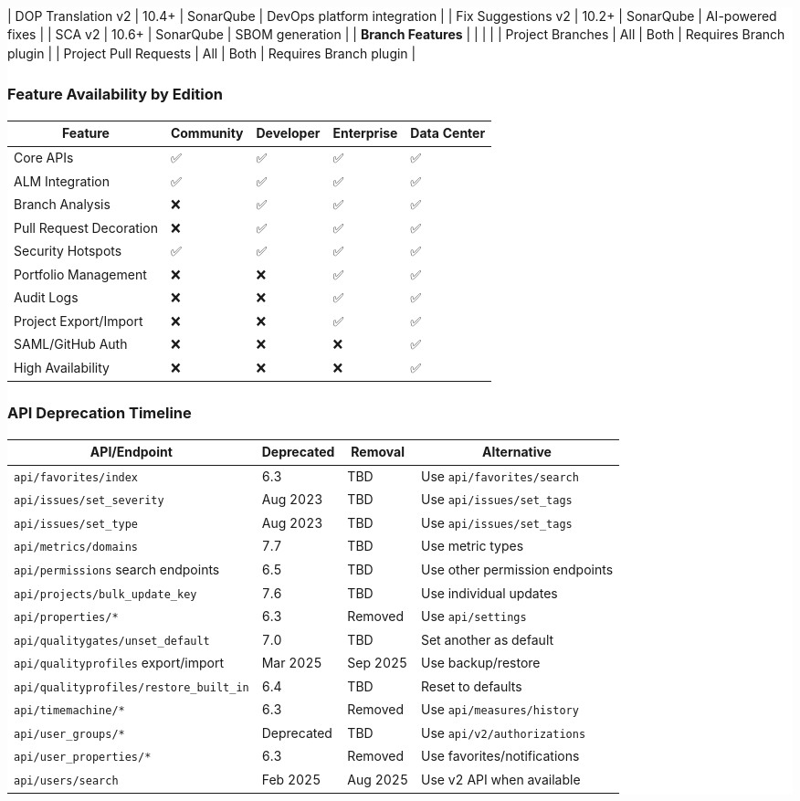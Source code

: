 | DOP Translation v2     | 10.4+           | SonarQube   | DevOps platform integration            |
| Fix Suggestions v2     | 10.2+           | SonarQube   | AI-powered fixes                       |
| SCA v2                 | 10.6+           | SonarQube   | SBOM generation                        |
| **Branch Features**    |                 |             |                                        |
| Project Branches       | All             | Both        | Requires Branch plugin                 |
| Project Pull Requests  | All             | Both        | Requires Branch plugin                 |

### Feature Availability by Edition

| Feature                 | Community | Developer | Enterprise | Data Center |
| ----------------------- | --------- | --------- | ---------- | ----------- |
| Core APIs               | ✅        | ✅        | ✅         | ✅          |
| ALM Integration         | ✅        | ✅        | ✅         | ✅          |
| Branch Analysis         | ❌        | ✅        | ✅         | ✅          |
| Pull Request Decoration | ❌        | ✅        | ✅         | ✅          |
| Security Hotspots       | ✅        | ✅        | ✅         | ✅          |
| Portfolio Management    | ❌        | ❌        | ✅         | ✅          |
| Audit Logs              | ❌        | ❌        | ✅         | ✅          |
| Project Export/Import   | ❌        | ❌        | ✅         | ✅          |
| SAML/GitHub Auth        | ❌        | ❌        | ❌         | ✅          |
| High Availability       | ❌        | ❌        | ❌         | ✅          |

### API Deprecation Timeline

| API/Endpoint                           | Deprecated | Removal  | Alternative                    |
| -------------------------------------- | ---------- | -------- | ------------------------------ |
| `api/favorites/index`                  | 6.3        | TBD      | Use `api/favorites/search`     |
| `api/issues/set_severity`              | Aug 2023   | TBD      | Use `api/issues/set_tags`      |
| `api/issues/set_type`                  | Aug 2023   | TBD      | Use `api/issues/set_tags`      |
| `api/metrics/domains`                  | 7.7        | TBD      | Use metric types               |
| `api/permissions` search endpoints     | 6.5        | TBD      | Use other permission endpoints |
| `api/projects/bulk_update_key`         | 7.6        | TBD      | Use individual updates         |
| `api/properties/*`                     | 6.3        | Removed  | Use `api/settings`             |
| `api/qualitygates/unset_default`       | 7.0        | TBD      | Set another as default         |
| `api/qualityprofiles` export/import    | Mar 2025   | Sep 2025 | Use backup/restore             |
| `api/qualityprofiles/restore_built_in` | 6.4        | TBD      | Reset to defaults              |
| `api/timemachine/*`                    | 6.3        | Removed  | Use `api/measures/history`     |
| `api/user_groups/*`                    | Deprecated | TBD      | Use `api/v2/authorizations`    |
| `api/user_properties/*`                | 6.3        | Removed  | Use favorites/notifications    |
| `api/users/search`                     | Feb 2025   | Aug 2025 | Use v2 API when available      |
